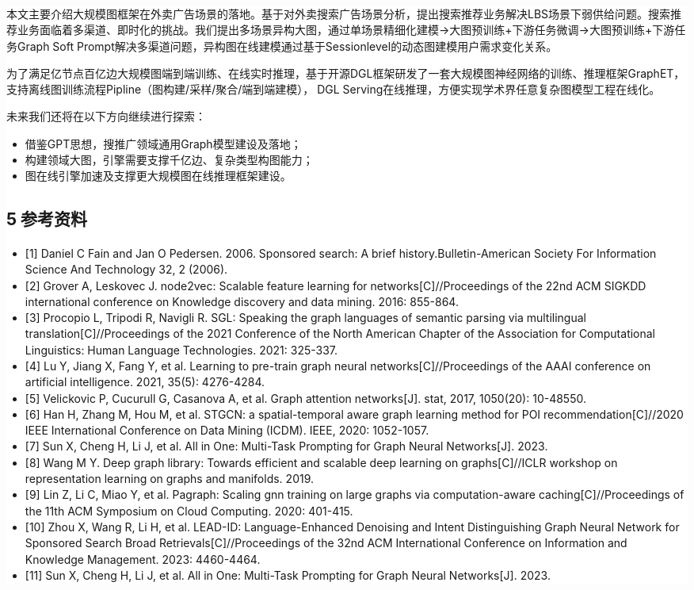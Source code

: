 本文主要介绍大规模图框架在外卖广告场景的落地。基于对外卖搜索广告场景分析，提出搜索推荐业务解决LBS场景下弱供给问题。搜索推荐业务面临着多渠道、即时化的挑战。我们提出多场景异构大图，通过单场景精细化建模\-\>大图预训练\+下游任务微调\-\>大图预训练\+下游任务Graph Soft Prompt解决多渠道问题，异构图在线建模通过基于Sessionlevel的动态图建模用户需求变化关系。



为了满足亿节点百亿边大规模图端到端训练、在线实时推理，基于开源DGL框架研发了一套大规模图神经网络的训练、推理框架GraphET，支持离线图训练流程Pipline（图构建/采样/聚合/端到端建模）， DGL Serving在线推理，方便实现学术界任意复杂图模型工程在线化。



未来我们还将在以下方向继续进行探索：



* 借鉴GPT思想，搜推广领域通用Graph模型建设及落地；
* 构建领域大图，引擎需要支撑千亿边、复杂类型构图能力；
* 图在线引擎加速及支撑更大规模图在线推理框架建设。


## 5 参考资料


* \[1\] Daniel C Fain and Jan O Pedersen. 2006. Sponsored search: A brief history.Bulletin\-American Society For Information Science And Technology 32, 2 \(2006\).
* \[2\] Grover A, Leskovec J. node2vec: Scalable feature learning for networks\[C\]//Proceedings of the 22nd ACM SIGKDD international conference on Knowledge discovery and data mining. 2016: 855\-864.
* \[3\] Procopio L, Tripodi R, Navigli R. SGL: Speaking the graph languages of semantic parsing via multilingual translation\[C\]//Proceedings of the 2021 Conference of the North American Chapter of the Association for Computational Linguistics: Human Language Technologies. 2021: 325\-337.
* \[4\] Lu Y, Jiang X, Fang Y, et al. Learning to pre\-train graph neural networks\[C\]//Proceedings of the AAAI conference on artificial intelligence. 2021, 35\(5\): 4276\-4284.
* \[5\] Velickovic P, Cucurull G, Casanova A, et al. Graph attention networks\[J\]. stat, 2017, 1050\(20\): 10\-48550.
* \[6\] Han H, Zhang M, Hou M, et al. STGCN: a spatial\-temporal aware graph learning method for POI recommendation\[C\]//2020 IEEE International Conference on Data Mining \(ICDM\). IEEE, 2020: 1052\-1057.
* \[7\] Sun X, Cheng H, Li J, et al. All in One: Multi\-Task Prompting for Graph Neural Networks\[J\]. 2023.
* \[8\] Wang M Y. Deep graph library: Towards efficient and scalable deep learning on graphs\[C\]//ICLR workshop on representation learning on graphs and manifolds. 2019.
* \[9\] Lin Z, Li C, Miao Y, et al. Pagraph: Scaling gnn training on large graphs via computation\-aware caching\[C\]//Proceedings of the 11th ACM Symposium on Cloud Computing. 2020: 401\-415.
* \[10\] Zhou X, Wang R, Li H, et al. LEAD\-ID: Language\-Enhanced Denoising and Intent Distinguishing Graph Neural Network for Sponsored Search Broad Retrievals\[C\]//Proceedings of the 32nd ACM International Conference on Information and Knowledge Management. 2023: 4460\-4464.
* \[11\] Sun X, Cheng H, Li J, et al. All in One: Multi\-Task Prompting for Graph Neural Networks\[J\]. 2023.




